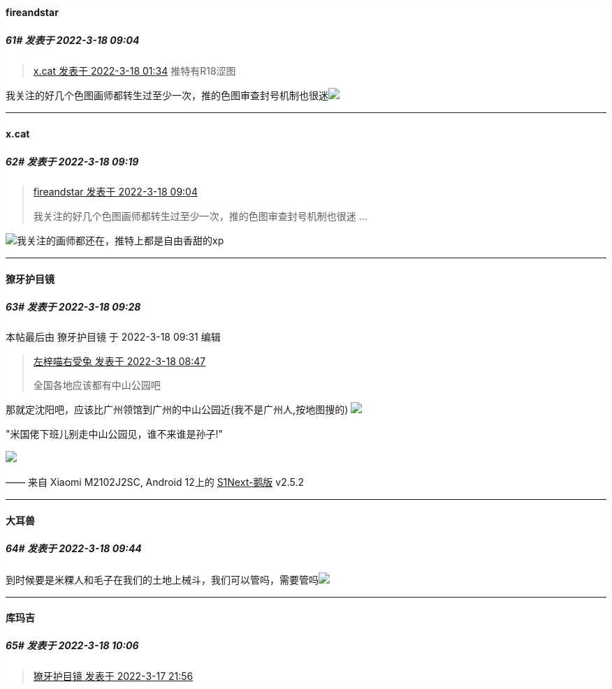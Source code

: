 ####  fireandstar  
##### 61#       发表于 2022-3-18 09:04

<blockquote><a href="httphttps://bbs.saraba1st.com/2b/forum.php?mod=redirect&amp;goto=findpost&amp;pid=55086657&amp;ptid=2058507" target="_blank">x.cat 发表于 2022-3-18 01:34</a>
推特有R18涩图</blockquote>
我关注的好几个色图画师都转生过至少一次，推的色图审查封号机制也很迷<img src="https://static.saraba1st.com/image/smiley/face2017/068.png" referrerpolicy="no-referrer">

*****

####  x.cat  
##### 62#       发表于 2022-3-18 09:19

<blockquote><a href="httphttps://bbs.saraba1st.com/2b/forum.php?mod=redirect&amp;goto=findpost&amp;pid=55087840&amp;ptid=2058507" target="_blank">fireandstar 发表于 2022-3-18 09:04</a>

我关注的好几个色图画师都转生过至少一次，推的色图审查封号机制也很迷 ...</blockquote>
<img src="https://static.saraba1st.com/image/smiley/face2017/039.png" referrerpolicy="no-referrer">我关注的画师都还在，推特上都是自由香甜的xp



*****

####  獠牙护目镜  
##### 63#       发表于 2022-3-18 09:28

 本帖最后由 獠牙护目镜 于 2022-3-18 09:31 编辑 
<blockquote><a href="httphttps://bbs.saraba1st.com/2b/forum.php?mod=redirect&amp;goto=findpost&amp;pid=55087678&amp;ptid=2058507" target="_blank">左梓喵右受兔 发表于 2022-3-18 08:47</a>

全国各地应该都有中山公园吧</blockquote>
那就定沈阳吧，应该比广州领馆到广州的中山公园近(我不是广州人,按地图搜的)
<img src="https://static.saraba1st.com/image/smiley/face2017/084.png" referrerpolicy="no-referrer">

"米国佬下班儿别走中山公园见，谁不来谁是孙子!"

<img src="https://p.sda1.dev/5/36cd0c166a062f82535bf63500f993f1/IMG_CMP_52182553.jpeg" referrerpolicy="no-referrer">

—— 来自 Xiaomi M2102J2SC, Android 12上的 [S1Next-鹅版](https://github.com/ykrank/S1-Next/releases) v2.5.2

*****

####  大耳兽  
##### 64#       发表于 2022-3-18 09:44

到时候要是米粿人和毛子在我们的土地上械斗，我们可以管吗，需要管吗<img src="https://static.saraba1st.com/image/smiley/face2017/065.png" referrerpolicy="no-referrer">

*****

####  库玛吉  
##### 65#       发表于 2022-3-18 10:06

<blockquote><a href="httphttps://bbs.saraba1st.com/2b/forum.php?mod=redirect&amp;goto=findpost&amp;pid=55084888&amp;ptid=2058507" target="_blank">獠牙护目镜 发表于 2022-3-17 21:56</a>
